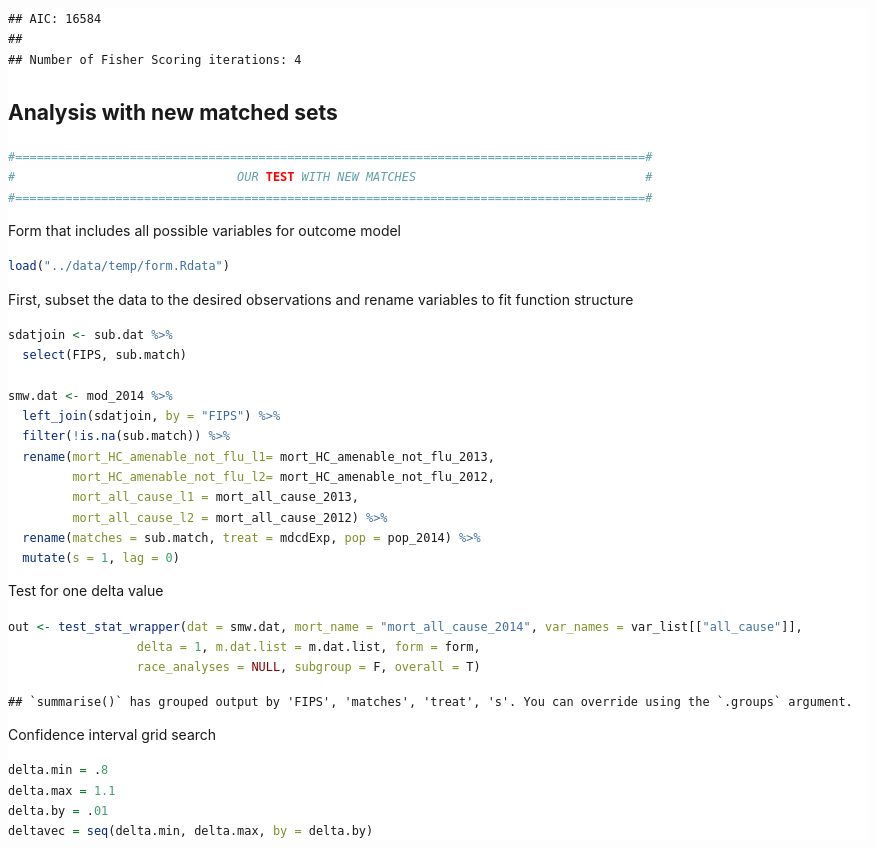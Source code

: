     ## AIC: 16584
    ## 
    ## Number of Fisher Scoring iterations: 4

## Analysis with new matched sets

``` r
#========================================================================================#
#                               OUR TEST WITH NEW MATCHES                                #
#========================================================================================#
```

Form that includes all possible variables for outcome model

``` r
load("../data/temp/form.Rdata")
```

First, subset the data to the desired observations and rename variables
to fit function structure

``` r
sdatjoin <- sub.dat %>%
  select(FIPS, sub.match)

smw.dat <- mod_2014 %>%
  left_join(sdatjoin, by = "FIPS") %>%
  filter(!is.na(sub.match)) %>%
  rename(mort_HC_amenable_not_flu_l1= mort_HC_amenable_not_flu_2013,
         mort_HC_amenable_not_flu_l2= mort_HC_amenable_not_flu_2012,
         mort_all_cause_l1 = mort_all_cause_2013,
         mort_all_cause_l2 = mort_all_cause_2012) %>%
  rename(matches = sub.match, treat = mdcdExp, pop = pop_2014) %>%
  mutate(s = 1, lag = 0)
```

Test for one delta value

``` r
out <- test_stat_wrapper(dat = smw.dat, mort_name = "mort_all_cause_2014", var_names = var_list[["all_cause"]],
                  delta = 1, m.dat.list = m.dat.list, form = form,
                  race_analyses = NULL, subgroup = F, overall = T)
```

    ## `summarise()` has grouped output by 'FIPS', 'matches', 'treat', 's'. You can override using the `.groups` argument.

Confidence interval grid search

``` r
delta.min = .8
delta.max = 1.1
delta.by = .01
deltavec = seq(delta.min, delta.max, by = delta.by)
```
